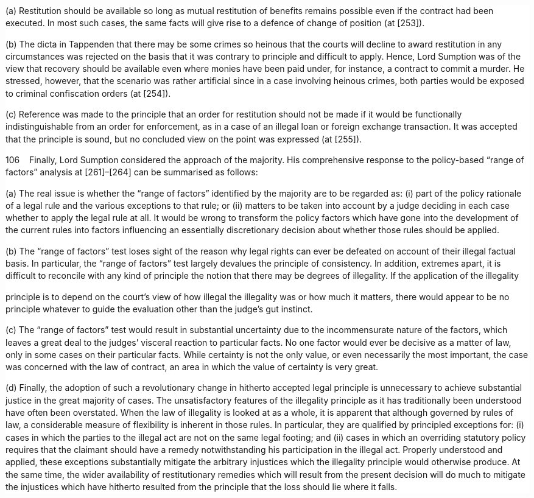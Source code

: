  (a) Restitution should be available so long as mutual restitution of benefits remains possible even if the contract had been executed. In most such cases, the same facts will give rise to a defence of change of position (at [253]). 

 (b) The dicta in Tappenden that there may be some crimes so heinous that the courts will decline to award restitution in any circumstances was rejected on the basis that it was contrary to principle and difficult to apply. Hence, Lord Sumption was of the view that recovery should be available even where monies have been paid under, for instance, a contract to commit a murder. He stressed, however, that the scenario was rather artificial since in a case involving heinous crimes, both parties would be exposed to criminal confiscation orders (at [254]). 

 (c) Reference was made to the principle that an order for restitution should not be made if it would be functionally indistinguishable from an order for enforcement, as in a case of an illegal loan or foreign exchange transaction. It was accepted that the principle is sound, but no concluded view on the point was expressed (at [255]). 

106    Finally, Lord Sumption considered the approach of the majority. His comprehensive response to the policy-based “range of factors” analysis at [261]–[264] can be summarised as follows: 

 (a) The real issue is whether the “range of factors” identified by the majority are to be regarded as: (i) part of the policy rationale of a legal rule and the various exceptions to that rule; or (ii) matters to be taken into account by a judge deciding in each case whether to apply the legal rule at all. It would be wrong to transform the policy factors which have gone into the development of the current rules into factors influencing an essentially discretionary decision about whether those rules should be applied. 

 (b) The “range of factors” test loses sight of the reason why legal rights can ever be defeated on account of their illegal factual basis. In particular, the “range of factors” test largely devalues the principle of consistency. In addition, extremes apart, it is difficult to reconcile with any kind of principle the notion that there may be degrees of illegality. If the application of the illegality 


 principle is to depend on the court’s view of how illegal the illegality was or how much it matters, there would appear to be no principle whatever to guide the evaluation other than the judge’s gut instinct. 

 (c) The “range of factors” test would result in substantial uncertainty due to the incommensurate nature of the factors, which leaves a great deal to the judges’ visceral reaction to particular facts. No one factor would ever be decisive as a matter of law, only in some cases on their particular facts. While certainty is not the only value, or even necessarily the most important, the case was concerned with the law of contract, an area in which the value of certainty is very great. 

 (d) Finally, the adoption of such a revolutionary change in hitherto accepted legal principle is unnecessary to achieve substantial justice in the great majority of cases. The unsatisfactory features of the illegality principle as it has traditionally been understood have often been overstated. When the law of illegality is looked at as a whole, it is apparent that although governed by rules of law, a considerable measure of flexibility is inherent in those rules. In particular, they are qualified by principled exceptions for: (i) cases in which the parties to the illegal act are not on the same legal footing; and (ii) cases in which an overriding statutory policy requires that the claimant should have a remedy notwithstanding his participation in the illegal act. Properly understood and applied, these exceptions substantially mitigate the arbitrary injustices which the illegality principle would otherwise produce. At the same time, the wider availability of restitutionary remedies which will result from the present decision will do much to mitigate the injustices which have hitherto resulted from the principle that the loss should lie where it falls. 
